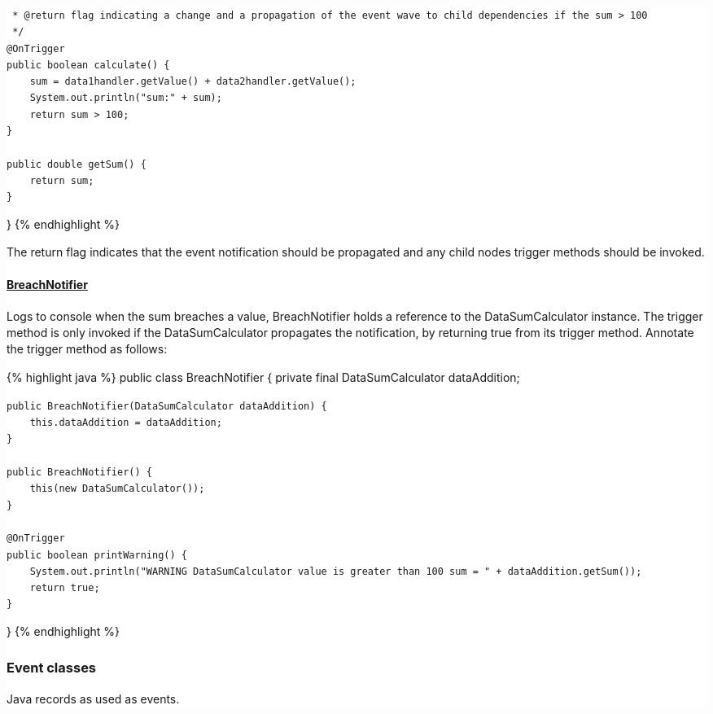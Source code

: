      * @return flag indicating a change and a propagation of the event wave to child dependencies if the sum > 100
     */
    @OnTrigger
    public boolean calculate() {
        sum = data1handler.getValue() + data2handler.getValue();
        System.out.println("sum:" + sum);
        return sum > 100;
    }

    public double getSum() {
        return sum;
    }
}
{% endhighlight %}

The return flag indicates that the event notification should be propagated and any child nodes trigger methods
should be invoked.

#### [BreachNotifier]({{page.example_src}}/BreachNotifier.java)

Logs to console when the sum breaches a value, BreachNotifier holds a reference to the DataSumCalculator instance.
The trigger method is only invoked if the DataSumCalculator propagates the notification, by returning true from its
trigger
method. Annotate the trigger method as follows:

{% highlight java %}
public class BreachNotifier {
    private final DataSumCalculator dataAddition;

    public BreachNotifier(DataSumCalculator dataAddition) {
        this.dataAddition = dataAddition;
    }

    public BreachNotifier() {
        this(new DataSumCalculator());
    }

    @OnTrigger
    public boolean printWarning() {
        System.out.println("WARNING DataSumCalculator value is greater than 100 sum = " + dataAddition.getSum());
        return true;
    }
}
{% endhighlight %}

### Event classes

Java records as used as events.

